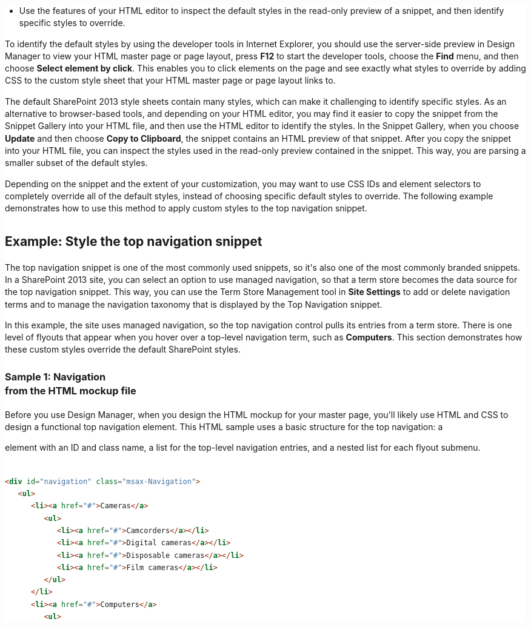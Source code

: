  
- Use the features of your HTML editor to inspect the default styles in the read-only preview of a snippet, and then identify specific styles to override. 
    
  
To identify the default styles by using the developer tools in Internet Explorer, you should use the server-side preview in Design Manager to view your HTML master page or page layout, press **F12** to start the developer tools, choose the **Find** menu, and then choose **Select element by click**. This enables you to click elements on the page and see exactly what styles to override by adding CSS to the custom style sheet that your HTML master page or page layout links to. 
  
    
    
The default SharePoint 2013 style sheets contain many styles, which can make it challenging to identify specific styles. As an alternative to browser-based tools, and depending on your HTML editor, you may find it easier to copy the snippet from the Snippet Gallery into your HTML file, and then use the HTML editor to identify the styles. In the Snippet Gallery, when you choose **Update** and then choose **Copy to Clipboard**, the snippet contains an HTML preview of that snippet. After you copy the snippet into your HTML file, you can inspect the styles used in the read-only preview contained in the snippet. This way, you are parsing a smaller subset of the default styles. 
  
    
    
Depending on the snippet and the extent of your customization, you may want to use CSS IDs and element selectors to completely override all of the default styles, instead of choosing specific default styles to override. The following example demonstrates how to use this method to apply custom styles to the top navigation snippet. 
  
    
    

## Example: Style the top navigation snippet
<a name="Example"> </a>

The top navigation snippet is one of the most commonly used snippets, so it's also one of the most commonly branded snippets. In a SharePoint 2013 site, you can select an option to use managed navigation, so that a term store becomes the data source for the top navigation snippet. This way, you can use the Term Store Management tool in **Site Settings** to add or delete navigation terms and to manage the navigation taxonomy that is displayed by the Top Navigation snippet.
  
    
    
In this example, the site uses managed navigation, so the top navigation control pulls its entries from a term store. There is one level of flyouts that appear when you hover over a top-level navigation term, such as **Computers**. This section demonstrates how these custom styles override the default SharePoint styles. 
  
    
    

### Sample 1: Navigation <div> from the HTML mockup file

Before you use Design Manager, when you design the HTML mockup for your master page, you'll likely use HTML and CSS to design a functional top navigation element. This HTML sample uses a basic structure for the top navigation: a **<div>** element with an ID and class name, a list for the top-level navigation entries, and a nested list for each flyout submenu.
  
    
    

```HTML

<div id="navigation" class="msax-Navigation">
   <ul>
      <li><a href="#">Cameras</a>
         <ul>
            <li><a href="#">Camcorders</a></li>
            <li><a href="#">Digital cameras</a></li>
            <li><a href="#">Disposable cameras</a></li>
            <li><a href="#">Film cameras</a></li>
         </ul>
      </li>
      <li><a href="#">Computers</a>
         <ul>
```